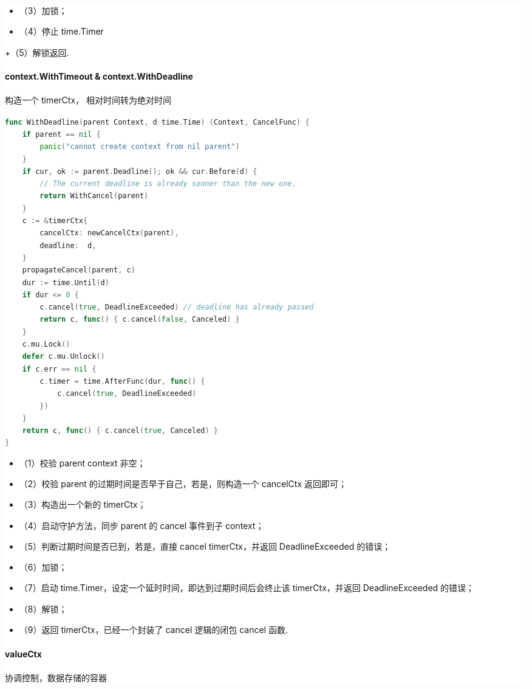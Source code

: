 + （3）加锁；

+ （4）停止 time.Timer

+（5）解锁返回.

#### context.WithTimeout & context.WithDeadline
构造一个 timerCtx， 相对时间转为绝对时间
```go
func WithDeadline(parent Context, d time.Time) (Context, CancelFunc) {
	if parent == nil {
		panic("cannot create context from nil parent")
	}
	if cur, ok := parent.Deadline(); ok && cur.Before(d) {
		// The current deadline is already sooner than the new one.
		return WithCancel(parent)
	}
	c := &timerCtx{
		cancelCtx: newCancelCtx(parent),
		deadline:  d,
	}
	propagateCancel(parent, c)
	dur := time.Until(d)
	if dur <= 0 {
		c.cancel(true, DeadlineExceeded) // deadline has already passed
		return c, func() { c.cancel(false, Canceled) }
	}
	c.mu.Lock()
	defer c.mu.Unlock()
	if c.err == nil {
		c.timer = time.AfterFunc(dur, func() {
			c.cancel(true, DeadlineExceeded)
		})
	}
	return c, func() { c.cancel(true, Canceled) }
}
```

+ （1）校验 parent context 非空；

+ （2）校验 parent 的过期时间是否早于自己，若是，则构造一个 cancelCtx 返回即可；

+ （3）构造出一个新的 timerCtx；

+ （4）启动守护方法，同步 parent 的 cancel 事件到子 context；

+ （5）判断过期时间是否已到，若是，直接 cancel timerCtx，并返回 DeadlineExceeded 的错误；

+ （6）加锁；

+ （7）启动 time.Timer，设定一个延时时间，即达到过期时间后会终止该 timerCtx，并返回 DeadlineExceeded 的错误；

+ （8）解锁；

+ （9）返回 timerCtx，已经一个封装了 cancel 逻辑的闭包 cancel 函数.

#### valueCtx
协调控制，数据存储的容器